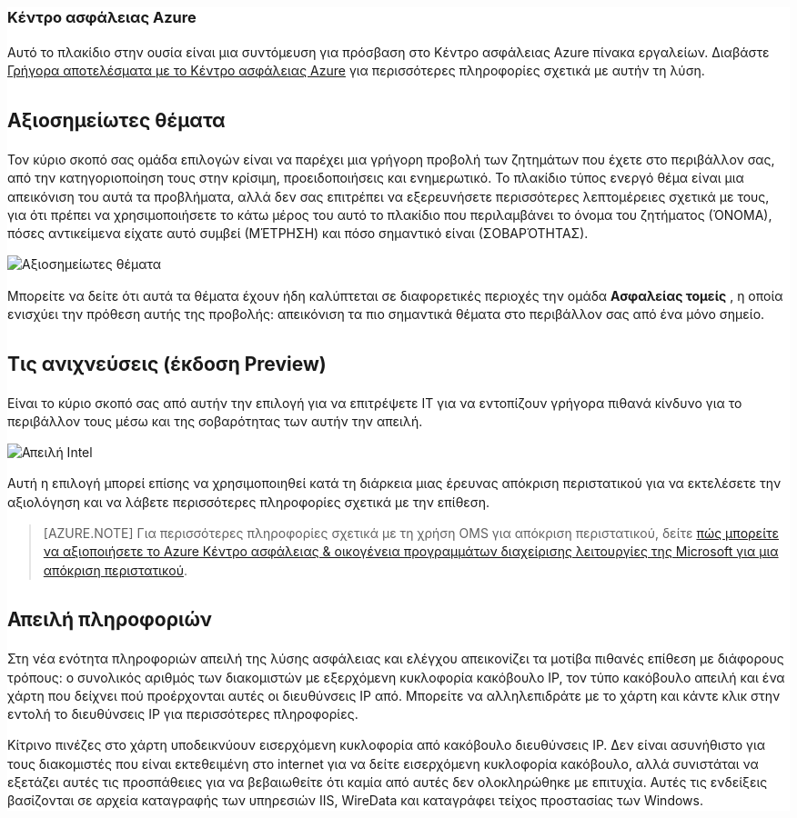 ### <a name="azure-security-center"></a>Κέντρο ασφάλειας Azure

Αυτό το πλακίδιο στην ουσία είναι μια συντόμευση για πρόσβαση στο Κέντρο ασφάλειας Azure πίνακα εργαλείων. Διαβάστε [Γρήγορα αποτελέσματα με το Κέντρο ασφάλειας Azure](../security-center/security-center-get-started.md) για περισσότερες πληροφορίες σχετικά με αυτήν τη λύση.

## <a name="notable-issues"></a>Αξιοσημείωτες θέματα

Τον κύριο σκοπό σας ομάδα επιλογών είναι να παρέχει μια γρήγορη προβολή των ζητημάτων που έχετε στο περιβάλλον σας, από την κατηγοριοποίηση τους στην κρίσιμη, προειδοποιήσεις και ενημερωτικό. Το πλακίδιο τύπος ενεργό θέμα είναι μια απεικόνιση του αυτά τα προβλήματα, αλλά δεν σας επιτρέπει να εξερευνήσετε περισσότερες λεπτομέρειες σχετικά με τους, για ότι πρέπει να χρησιμοποιήσετε το κάτω μέρος του αυτό το πλακίδιο που περιλαμβάνει το όνομα του ζητήματος (ΌΝΟΜΑ), πόσες αντικείμενα είχατε αυτό συμβεί (ΜΈΤΡΗΣΗ) και πόσο σημαντικό είναι (ΣΟΒΑΡΌΤΗΤΑΣ).

![Αξιοσημείωτες θέματα](./media/oms-security-getting-started/oms-getting-started-fig10.JPG)

Μπορείτε να δείτε ότι αυτά τα θέματα έχουν ήδη καλύπτεται σε διαφορετικές περιοχές την ομάδα **Ασφαλείας τομείς** , η οποία ενισχύει την πρόθεση αυτής της προβολής: απεικόνιση τα πιο σημαντικά θέματα στο περιβάλλον σας από ένα μόνο σημείο.

## <a name="detections-preview"></a>Τις ανιχνεύσεις (έκδοση Preview)

Είναι το κύριο σκοπό σας από αυτήν την επιλογή για να επιτρέψετε IT για να εντοπίζουν γρήγορα πιθανά κίνδυνο για το περιβάλλον τους μέσω και της σοβαρότητας των αυτήν την απειλή.

![Απειλή Intel](./media/oms-security-getting-started/oms-getting-started-fig12.png)

Αυτή η επιλογή μπορεί επίσης να χρησιμοποιηθεί κατά τη διάρκεια μιας έρευνας απόκριση περιστατικού για να εκτελέσετε την αξιολόγηση και να λάβετε περισσότερες πληροφορίες σχετικά με την επίθεση.

> [AZURE.NOTE] Για περισσότερες πληροφορίες σχετικά με τη χρήση OMS για απόκριση περιστατικού, δείτε [πώς μπορείτε να αξιοποιήσετε το Azure Κέντρο ασφάλειας & οικογένεια προγραμμάτων διαχείρισης λειτουργίες της Microsoft για μια απόκριση περιστατικού](https://channel9.msdn.com/Blogs/Taste-of-Premier/ToP1703).

## <a name="threat-intelligence"></a>Απειλή πληροφοριών

Στη νέα ενότητα πληροφοριών απειλή της λύσης ασφάλειας και ελέγχου απεικονίζει τα μοτίβα πιθανές επίθεση με διάφορους τρόπους: ο συνολικός αριθμός των διακομιστών με εξερχόμενη κυκλοφορία κακόβουλο IP, τον τύπο κακόβουλο απειλή και ένα χάρτη που δείχνει πού προέρχονται αυτές οι διευθύνσεις IP από. Μπορείτε να αλληλεπιδράτε με το χάρτη και κάντε κλικ στην εντολή το διευθύνσεις IP για περισσότερες πληροφορίες.

Κίτρινο πινέζες στο χάρτη υποδεικνύουν εισερχόμενη κυκλοφορία από κακόβουλο διευθύνσεις IP. Δεν είναι ασυνήθιστο για τους διακομιστές που είναι εκτεθειμένη στο internet για να δείτε εισερχόμενη κυκλοφορία κακόβουλο, αλλά συνιστάται να εξετάζει αυτές τις προσπάθειες για να βεβαιωθείτε ότι καμία από αυτές δεν ολοκληρώθηκε με επιτυχία. Αυτές τις ενδείξεις βασίζονται σε αρχεία καταγραφής των υπηρεσιών IIS, WireData και καταγράφει τείχος προστασίας των Windows.  
